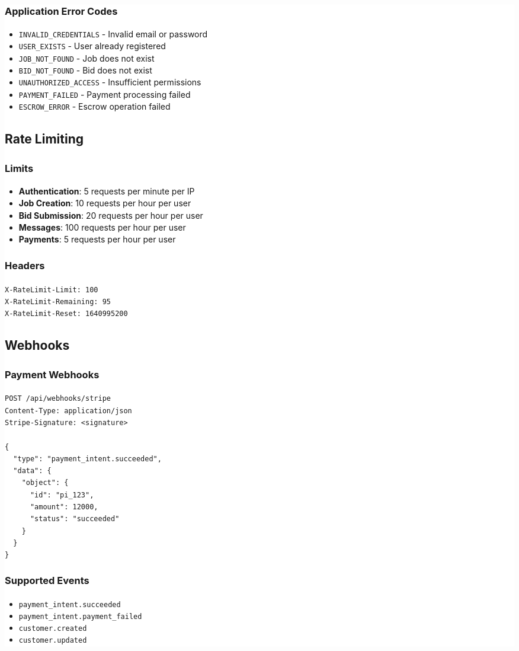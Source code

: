 ### Application Error Codes
- `INVALID_CREDENTIALS` - Invalid email or password
- `USER_EXISTS` - User already registered
- `JOB_NOT_FOUND` - Job does not exist
- `BID_NOT_FOUND` - Bid does not exist
- `UNAUTHORIZED_ACCESS` - Insufficient permissions
- `PAYMENT_FAILED` - Payment processing failed
- `ESCROW_ERROR` - Escrow operation failed

## Rate Limiting

### Limits
- **Authentication**: 5 requests per minute per IP
- **Job Creation**: 10 requests per hour per user
- **Bid Submission**: 20 requests per hour per user
- **Messages**: 100 requests per hour per user
- **Payments**: 5 requests per hour per user

### Headers
```http
X-RateLimit-Limit: 100
X-RateLimit-Remaining: 95
X-RateLimit-Reset: 1640995200
```

## Webhooks

### Payment Webhooks
```http
POST /api/webhooks/stripe
Content-Type: application/json
Stripe-Signature: <signature>

{
  "type": "payment_intent.succeeded",
  "data": {
    "object": {
      "id": "pi_123",
      "amount": 12000,
      "status": "succeeded"
    }
  }
}
```

### Supported Events
- `payment_intent.succeeded`
- `payment_intent.payment_failed`
- `customer.created`
- `customer.updated`
